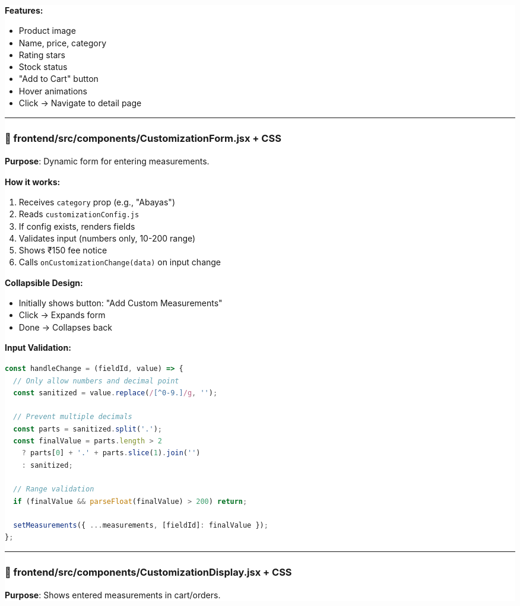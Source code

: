 **Features:**
- Product image
- Name, price, category
- Rating stars
- Stock status
- "Add to Cart" button
- Hover animations
- Click → Navigate to detail page

---

### **📂 frontend/src/components/CustomizationForm.jsx + CSS**

**Purpose**: Dynamic form for entering measurements.

**How it works:**
1. Receives `category` prop (e.g., "Abayas")
2. Reads `customizationConfig.js`
3. If config exists, renders fields
4. Validates input (numbers only, 10-200 range)
5. Shows ₹150 fee notice
6. Calls `onCustomizationChange(data)` on input change

**Collapsible Design:**
- Initially shows button: "Add Custom Measurements"
- Click → Expands form
- Done → Collapses back

**Input Validation:**
```javascript
const handleChange = (fieldId, value) => {
  // Only allow numbers and decimal point
  const sanitized = value.replace(/[^0-9.]/g, '');
  
  // Prevent multiple decimals
  const parts = sanitized.split('.');
  const finalValue = parts.length > 2 
    ? parts[0] + '.' + parts.slice(1).join('') 
    : sanitized;
  
  // Range validation
  if (finalValue && parseFloat(finalValue) > 200) return;
  
  setMeasurements({ ...measurements, [fieldId]: finalValue });
};
```

---

### **📂 frontend/src/components/CustomizationDisplay.jsx + CSS**

**Purpose**: Shows entered measurements in cart/orders.
